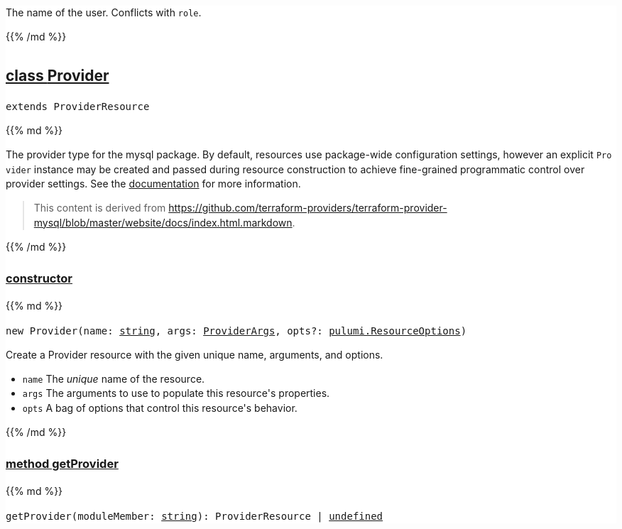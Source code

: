 The name of the user. Conflicts with `role`.

{{% /md %}}
</div>
</div>
<h2 class="pdoc-module-header" id="Provider">
<a class="pdoc-member-name" href="https://github.com/pulumi/pulumi-mysql/blob/11ea48ee0759ea648f5c34e0378b3aa035b7d280/sdk/nodejs/provider.ts#L15">class <b>Provider</b></a>
</h2>
<div class="pdoc-module-contents">
<pre class="highlight"><span class='kd'>extends</span> ProviderResource</pre>
{{% md %}}

The provider type for the mysql package. By default, resources use package-wide configuration
settings, however an explicit `Provider` instance may be created and passed during resource
construction to achieve fine-grained programmatic control over provider settings. See the
[documentation](https://pulumi.io/reference/programming-model.html#providers) for more information.

> This content is derived from https://github.com/terraform-providers/terraform-provider-mysql/blob/master/website/docs/index.html.markdown.

{{% /md %}}
<h3 class="pdoc-member-header" id="Provider-constructor">
<a class="pdoc-child-name" href="https://github.com/pulumi/pulumi-mysql/blob/11ea48ee0759ea648f5c34e0378b3aa035b7d280/sdk/nodejs/provider.ts#L28"> <b>constructor</b></a>
</h3>
<div class="pdoc-member-contents">
{{% md %}}

<pre class="highlight"><span class='kd'></span><span class='kd'>new</span> Provider(name: <span class='kd'><a href='https://developer.mozilla.org/en-US/docs/Web/JavaScript/Reference/Global_Objects/String'>string</a></span>, args: <a href='#ProviderArgs'>ProviderArgs</a>, opts?: <a href='/docs/reference/pkg/nodejs/pulumi/pulumi/#ResourceOptions'>pulumi.ResourceOptions</a>)</pre>


Create a Provider resource with the given unique name, arguments, and options.

* `name` The _unique_ name of the resource.
* `args` The arguments to use to populate this resource&#39;s properties.
* `opts` A bag of options that control this resource&#39;s behavior.

{{% /md %}}
</div>
<h3 class="pdoc-member-header" id="Provider-getProvider">
<a class="pdoc-child-name" href="https://github.com/pulumi/pulumi-mysql/blob/11ea48ee0759ea648f5c34e0378b3aa035b7d280/sdk/nodejs/node_modules/@pulumi/pulumi/resource.d.ts#L19">method <b>getProvider</b></a>
</h3>
<div class="pdoc-member-contents">
{{% md %}}

<pre class="highlight"><span class='kd'></span>getProvider(moduleMember: <span class='kd'><a href='https://developer.mozilla.org/en-US/docs/Web/JavaScript/Reference/Global_Objects/String'>string</a></span>): ProviderResource | <span class='kd'><a href='https://developer.mozilla.org/en-US/docs/Web/JavaScript/Reference/Global_Objects/undefined'>undefined</a></span></pre>
